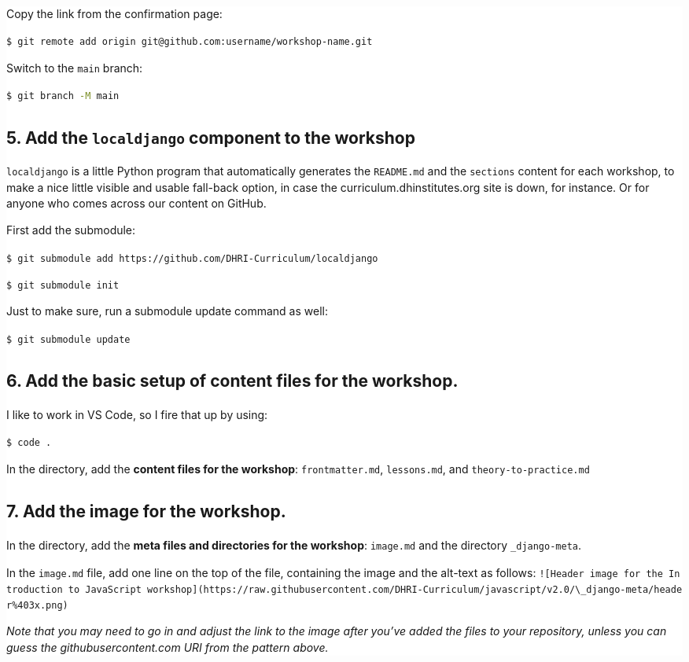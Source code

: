 Copy the link from the confirmation page:

```sh
$ git remote add origin git@github.com:username/workshop-name.git
```

Switch to the `main` branch:

```sh
$ git branch -M main
```

## 5. Add the `localdjango` component to the workshop

`localdjango` is a little Python program that automatically generates the `README.md` and the `sections` content for each workshop, to make a nice little visible and usable fall-back option, in case the curriculum.dhinstitutes.org site is down, for instance. Or for anyone who comes across our content on GitHub.

First add the submodule:

```sh
$ git submodule add https://github.com/DHRI-Curriculum/localdjango
```

```sh
$ git submodule init
```

Just to make sure, run a submodule update command as well:

```sh
$ git submodule update
```

## 6. Add the basic setup of content files for the workshop.

I like to work in VS Code, so I fire that up by using:

```sh
$ code .
```

In the directory, add the **content files for the workshop**: `frontmatter.md`, `lessons.md`, and `theory-to-practice.md`

## 7. Add the image for the workshop.

In the directory, add the **meta files and directories for the workshop**: `image.md` and the directory `_django-meta`.

In the `image.md` file, add one line on the top of the file, containing the image and the alt-text as follows: `![Header image for the Introduction to JavaScript workshop](https://raw.githubusercontent.com/DHRI-Curriculum/javascript/v2.0/\_django-meta/header%403x.png)`

_Note that you may need to go in and adjust the link to the image after you’ve added the files to your repository, unless you can guess the githubusercontent.com URI from the pattern above._
